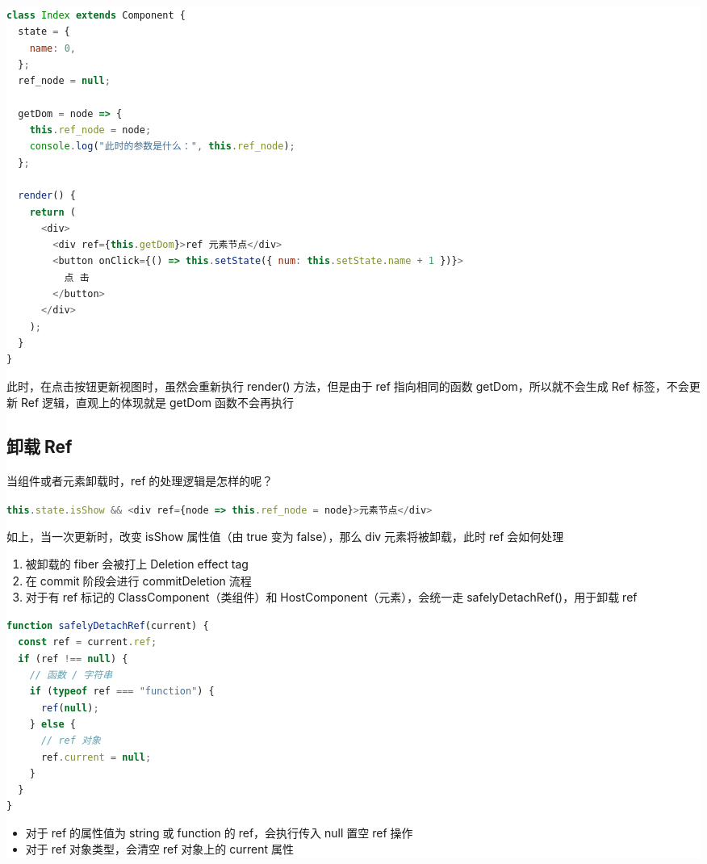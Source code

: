 ```javascript
class Index extends Component {
  state = {
    name: 0,
  };
  ref_node = null;

  getDom = node => {
    this.ref_node = node;
    console.log("此时的参数是什么：", this.ref_node);
  };

  render() {
    return (
      <div>
        <div ref={this.getDom}>ref 元素节点</div>
        <button onClick={() => this.setState({ num: this.setState.name + 1 })}>
          点 击
        </button>
      </div>
    );
  }
}

```

此时，在点击按钮更新视图时，虽然会重新执行 render() 方法，但是由于 ref 指向相同的函数 getDom，所以就不会生成 Ref 标签，不会更新 Ref 逻辑，直观上的体现就是 getDom 函数不会再执行

## 卸载 Ref

当组件或者元素卸载时，ref 的处理逻辑是怎样的呢？

```javascript
this.state.isShow && <div ref={node => this.ref_node = node}>元素节点</div>
```

如上，当一次更新时，改变 isShow 属性值（由 true 变为 false），那么 div 元素将被卸载，此时 ref 会如何处理

1. 被卸载的 fiber 会被打上 Deletion effect tag
2. 在 commit 阶段会进行 commitDeletion 流程
3. 对于有 ref 标记的 ClassComponent（类组件）和 HostComponent（元素），会统一走 safelyDetachRef()，用于卸载 ref

```javascript
function safelyDetachRef(current) {
  const ref = current.ref;
  if (ref !== null) {
    // 函数 / 字符串
    if (typeof ref === "function") {
      ref(null);
    } else {
      // ref 对象
      ref.current = null;
    }
  }
}
```

- 对于 ref 的属性值为 string 或 function 的 ref，会执行传入 null 置空 ref 操作
- 对于 ref 对象类型，会清空 ref 对象上的 current 属性
